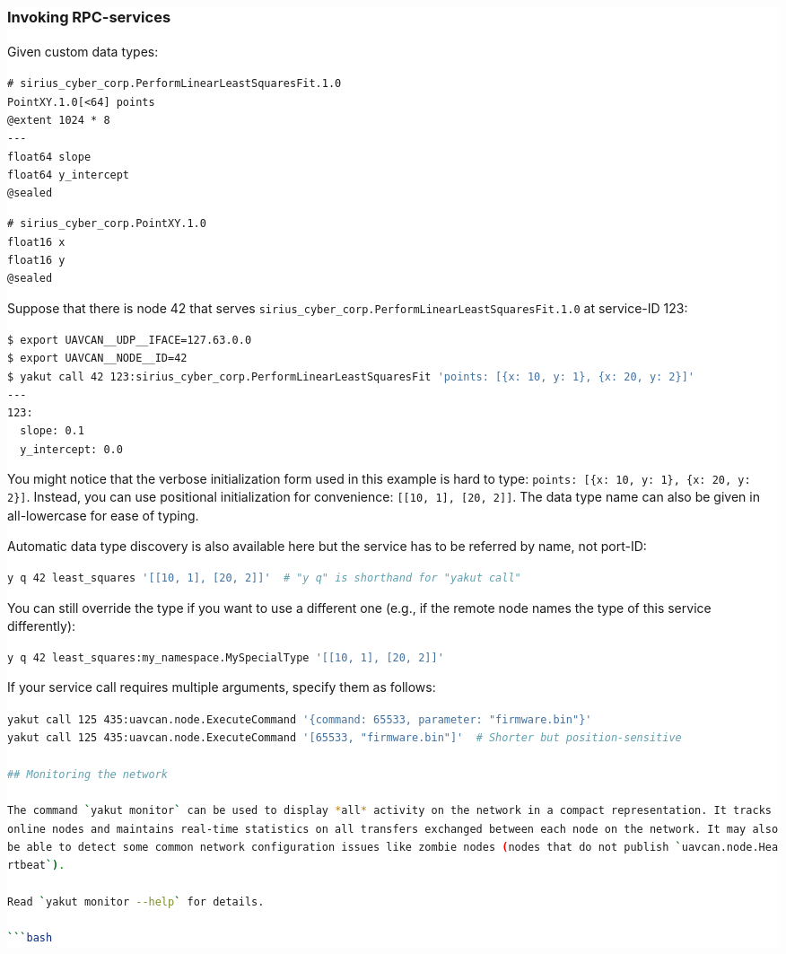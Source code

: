 ### Invoking RPC-services

Given custom data types:

```shell
# sirius_cyber_corp.PerformLinearLeastSquaresFit.1.0
PointXY.1.0[<64] points
@extent 1024 * 8
---
float64 slope
float64 y_intercept
@sealed
```

```shell
# sirius_cyber_corp.PointXY.1.0
float16 x
float16 y
@sealed
```

Suppose that there is node 42 that serves `sirius_cyber_corp.PerformLinearLeastSquaresFit.1.0` at service-ID 123:

```bash
$ export UAVCAN__UDP__IFACE=127.63.0.0
$ export UAVCAN__NODE__ID=42
$ yakut call 42 123:sirius_cyber_corp.PerformLinearLeastSquaresFit 'points: [{x: 10, y: 1}, {x: 20, y: 2}]'
---
123:
  slope: 0.1
  y_intercept: 0.0
```

You might notice that the verbose initialization form used in this example is hard to type:
`points: [{x: 10, y: 1}, {x: 20, y: 2}]`. Instead, you can use positional initialization for convenience: `[[10, 1], [20, 2]]`. The data type name can also be given in all-lowercase for ease of typing.

Automatic data type discovery is also available here but the service has to be referred by name, not port-ID:

```bash
y q 42 least_squares '[[10, 1], [20, 2]]'  # "y q" is shorthand for "yakut call"
```

You can still override the type if you want to use a different one (e.g., if the remote node names the type of this service differently):

```bash
y q 42 least_squares:my_namespace.MySpecialType '[[10, 1], [20, 2]]'
```

If your service call requires multiple arguments, specify them as follows:

```bash
yakut call 125 435:uavcan.node.ExecuteCommand '{command: 65533, parameter: "firmware.bin"}'
yakut call 125 435:uavcan.node.ExecuteCommand '[65533, "firmware.bin"]'  # Shorter but position-sensitive

## Monitoring the network

The command `yakut monitor` can be used to display *all* activity on the network in a compact representation. It tracks online nodes and maintains real-time statistics on all transfers exchanged between each node on the network. It may also be able to detect some common network configuration issues like zombie nodes (nodes that do not publish `uavcan.node.Heartbeat`).

Read `yakut monitor --help` for details.

```bash
```
